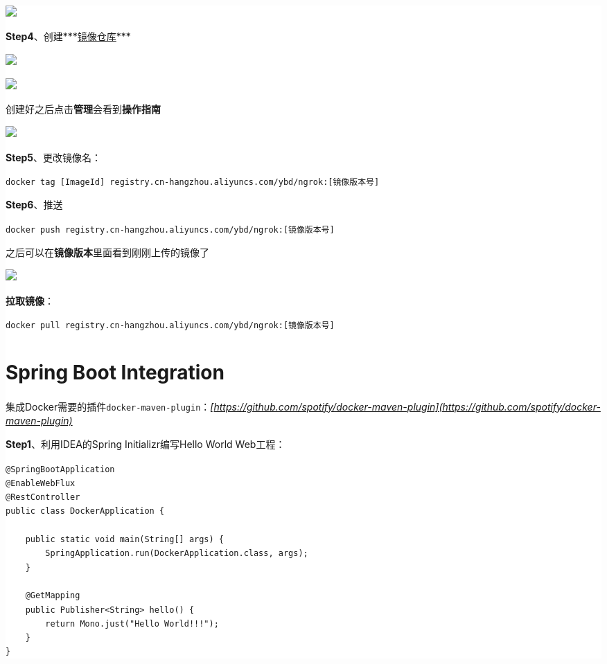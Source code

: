 ![](http://ojoba1c98.bkt.clouddn.com/img/docker/ali-hub-nagespace.png)

**Step4**、创建***[镜像仓库](https://cr.console.aliyun.com/?#/imageList)***

![](http://ojoba1c98.bkt.clouddn.com/img/docker/ali-hub-create1.png)

![](http://ojoba1c98.bkt.clouddn.com/img/docker/ali-hub-create2.png)

创建好之后点击**管理**会看到**操作指南**

![](http://ojoba1c98.bkt.clouddn.com/img/docker/ali-hub-guide.png)

**Step5**、更改镜像名：

```
docker tag [ImageId] registry.cn-hangzhou.aliyuncs.com/ybd/ngrok:[镜像版本号]
```

**Step6**、推送

```
docker push registry.cn-hangzhou.aliyuncs.com/ybd/ngrok:[镜像版本号]
```

之后可以在**镜像版本**里面看到刚刚上传的镜像了

![](http://ojoba1c98.bkt.clouddn.com/img/docker/ali-hub-repo.png)

**拉取镜像**：
```
docker pull registry.cn-hangzhou.aliyuncs.com/ybd/ngrok:[镜像版本号]
```

# Spring Boot Integration

集成Docker需要的插件`docker-maven-plugin`：*[https://github.com/spotify/docker-maven-plugin](https://github.com/spotify/docker-maven-plugin)*

**Step1**、利用IDEA的Spring Initializr编写Hello World Web工程：

```
@SpringBootApplication
@EnableWebFlux
@RestController
public class DockerApplication {

	public static void main(String[] args) {
		SpringApplication.run(DockerApplication.class, args);
	}

	@GetMapping
	public Publisher<String> hello() {
		return Mono.just("Hello World!!!");
	}
}
```
